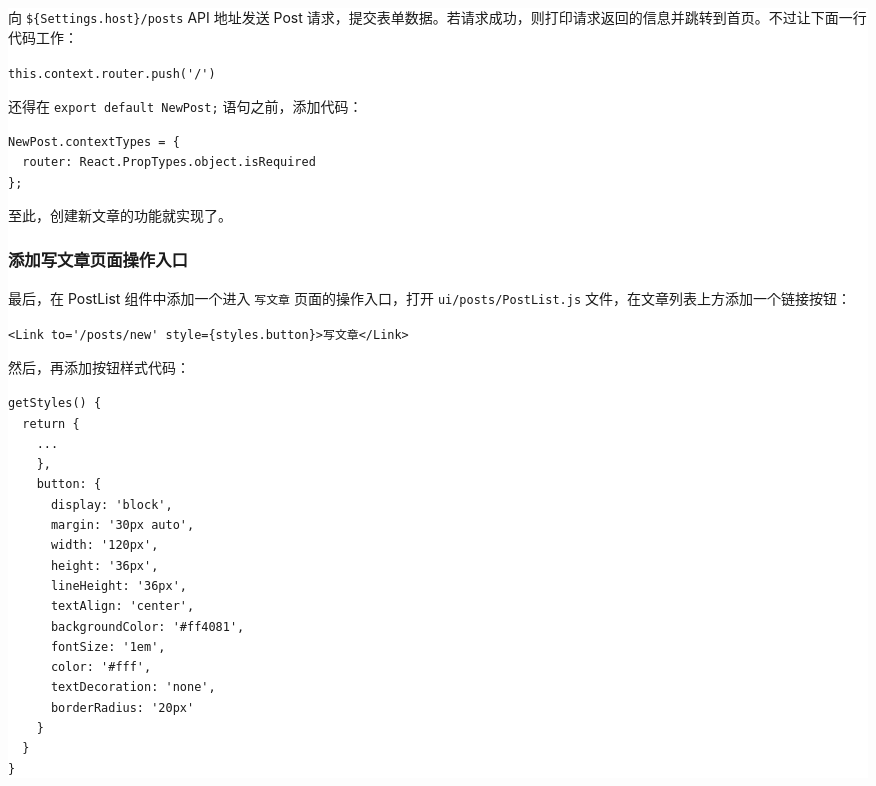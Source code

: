 向 `${Settings.host}/posts` API 地址发送 Post 请求，提交表单数据。若请求成功，则打印请求返回的信息并跳转到首页。不过让下面一行代码工作：

```
this.context.router.push('/')
```

还得在 `export default NewPost;` 语句之前，添加代码：

```
NewPost.contextTypes = {
  router: React.PropTypes.object.isRequired
};
```

至此，创建新文章的功能就实现了。

### 添加写文章页面操作入口

最后，在 PostList 组件中添加一个进入 `写文章` 页面的操作入口，打开 `ui/posts/PostList.js` 文件，在文章列表上方添加一个链接按钮：

```
<Link to='/posts/new' style={styles.button}>写文章</Link>
```

然后，再添加按钮样式代码：

```
getStyles() {
  return {
    ...
    },
    button: {
      display: 'block',
      margin: '30px auto',
      width: '120px',
      height: '36px',
      lineHeight: '36px',
      textAlign: 'center',
      backgroundColor: '#ff4081',
      fontSize: '1em',
      color: '#fff',
      textDecoration: 'none',
      borderRadius: '20px'
    }
  }
}
```
